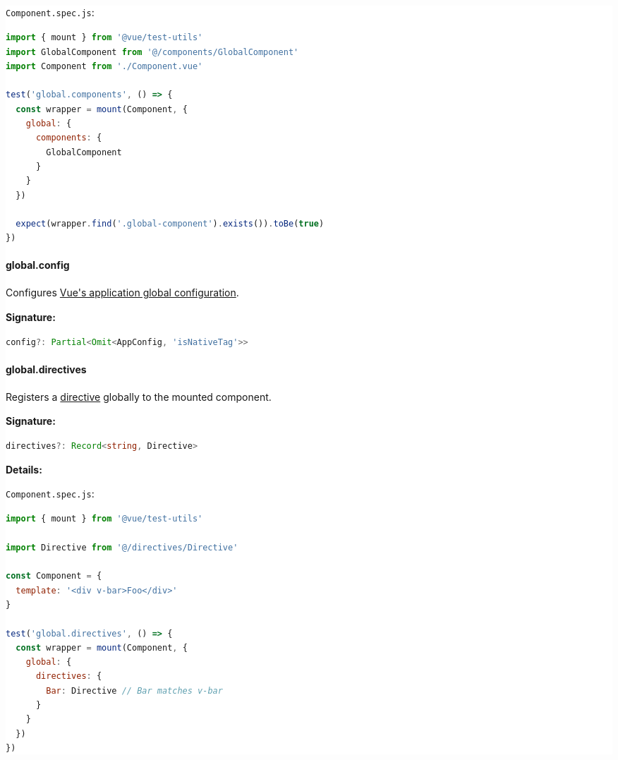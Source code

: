 `Component.spec.js`:

```js
import { mount } from '@vue/test-utils'
import GlobalComponent from '@/components/GlobalComponent'
import Component from './Component.vue'

test('global.components', () => {
  const wrapper = mount(Component, {
    global: {
      components: {
        GlobalComponent
      }
    }
  })

  expect(wrapper.find('.global-component').exists()).toBe(true)
})
```

#### global.config

Configures [Vue's application global configuration](https://v3.vuejs.org/api/application-config.html#application-config).

**Signature:**

```ts
config?: Partial<Omit<AppConfig, 'isNativeTag'>>
```

#### global.directives

Registers a [directive](https://v3.vuejs.org/api/directives.html#directives) globally to the mounted component.

**Signature:**

```ts
directives?: Record<string, Directive>
```

**Details:**

`Component.spec.js`:

```js
import { mount } from '@vue/test-utils'

import Directive from '@/directives/Directive'

const Component = {
  template: '<div v-bar>Foo</div>'
}

test('global.directives', () => {
  const wrapper = mount(Component, {
    global: {
      directives: {
        Bar: Directive // Bar matches v-bar
      }
    }
  })
})
```
